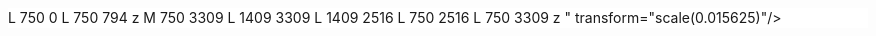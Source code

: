 L 750 0 
L 750 794 
z
M 750 3309 
L 1409 3309 
L 1409 2516 
L 750 2516 
L 750 3309 
z
" transform="scale(0.015625)"/>
        <path id="DejaVuSans-30" d="M 2034 4250 
Q 1547 4250 1301 3770 
Q 1056 3291 1056 2328 
Q 1056 1369 1301 889 
Q 1547 409 2034 409 
Q 2525 409 2770 889 
Q 3016 1369 3016 2328 
Q 3016 3291 2770 3770 
Q 2525 4250 2034 4250 
z
M 2034 4750 
Q 2819 4750 3233 4129 
Q 3647 3509 3647 2328 
Q 3647 1150 3233 529 
Q 2819 -91 2034 -91 
Q 1250 -91 836 529 
Q 422 1150 422 2328 
Q 422 3509 836 4129 
Q 1250 4750 2034 4750 
z
" transform="scale(0.015625)"/>
        <path id="DejaVuSans-35" d="M 691 4666 
L 3169 4666 
L 3169 4134 
L 1269 4134 
L 1269 2991 
Q 1406 3038 1543 3061 
Q 1681 3084 1819 3084 
Q 2600 3084 3056 2656 
Q 3513 2228 3513 1497 
Q 3513 744 3044 326 
Q 2575 -91 1722 -91 
Q 1428 -91 1123 -41 
Q 819 9 494 109 
L 494 744 
Q 775 591 1075 516 
Q 1375 441 1709 441 
Q 2250 441 2565 725 
Q 2881 1009 2881 1497 
Q 2881 1984 2565 2268 
Q 2250 2553 1709 2553 
Q 1456 2553 1204 2497 
Q 953 2441 691 2322 
L 691 4666 
z
" transform="scale(0.015625)"/>
       </defs>
       <use xlink:href="#DejaVuSans-31"/>
       <use xlink:href="#DejaVuSans-32" x="63.623047"/>
       <use xlink:href="#DejaVuSans-3a" x="127.246094"/>
       <use xlink:href="#DejaVuSans-30" x="160.9375"/>
       <use xlink:href="#DejaVuSans-35" x="224.560547"/>
      </g>
     </g>